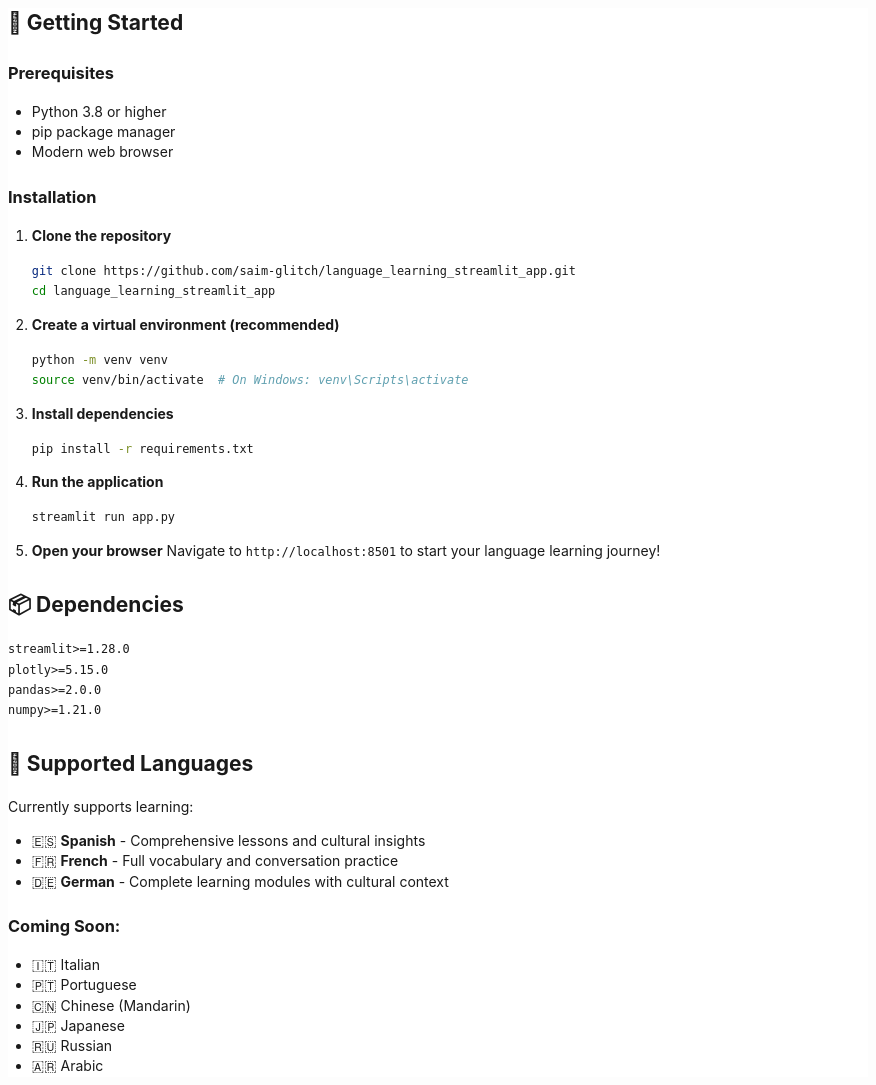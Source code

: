 ## 🚀 Getting Started

### Prerequisites
- Python 3.8 or higher
- pip package manager
- Modern web browser

### Installation

1. **Clone the repository**
   ```bash
   git clone https://github.com/saim-glitch/language_learning_streamlit_app.git
   cd language_learning_streamlit_app
   ```

2. **Create a virtual environment (recommended)**
   ```bash
   python -m venv venv
   source venv/bin/activate  # On Windows: venv\Scripts\activate
   ```

3. **Install dependencies**
   ```bash
   pip install -r requirements.txt
   ```

4. **Run the application**
   ```bash
   streamlit run app.py
   ```

5. **Open your browser**
   Navigate to `http://localhost:8501` to start your language learning journey!

## 📦 Dependencies

```txt
streamlit>=1.28.0
plotly>=5.15.0
pandas>=2.0.0
numpy>=1.21.0
```

## 🎯 Supported Languages

Currently supports learning:
- 🇪🇸 **Spanish** - Comprehensive lessons and cultural insights
- 🇫🇷 **French** - Full vocabulary and conversation practice
- 🇩🇪 **German** - Complete learning modules with cultural context

### Coming Soon:
- 🇮🇹 Italian
- 🇵🇹 Portuguese
- 🇨🇳 Chinese (Mandarin)
- 🇯🇵 Japanese
- 🇷🇺 Russian
- 🇦🇷 Arabic
